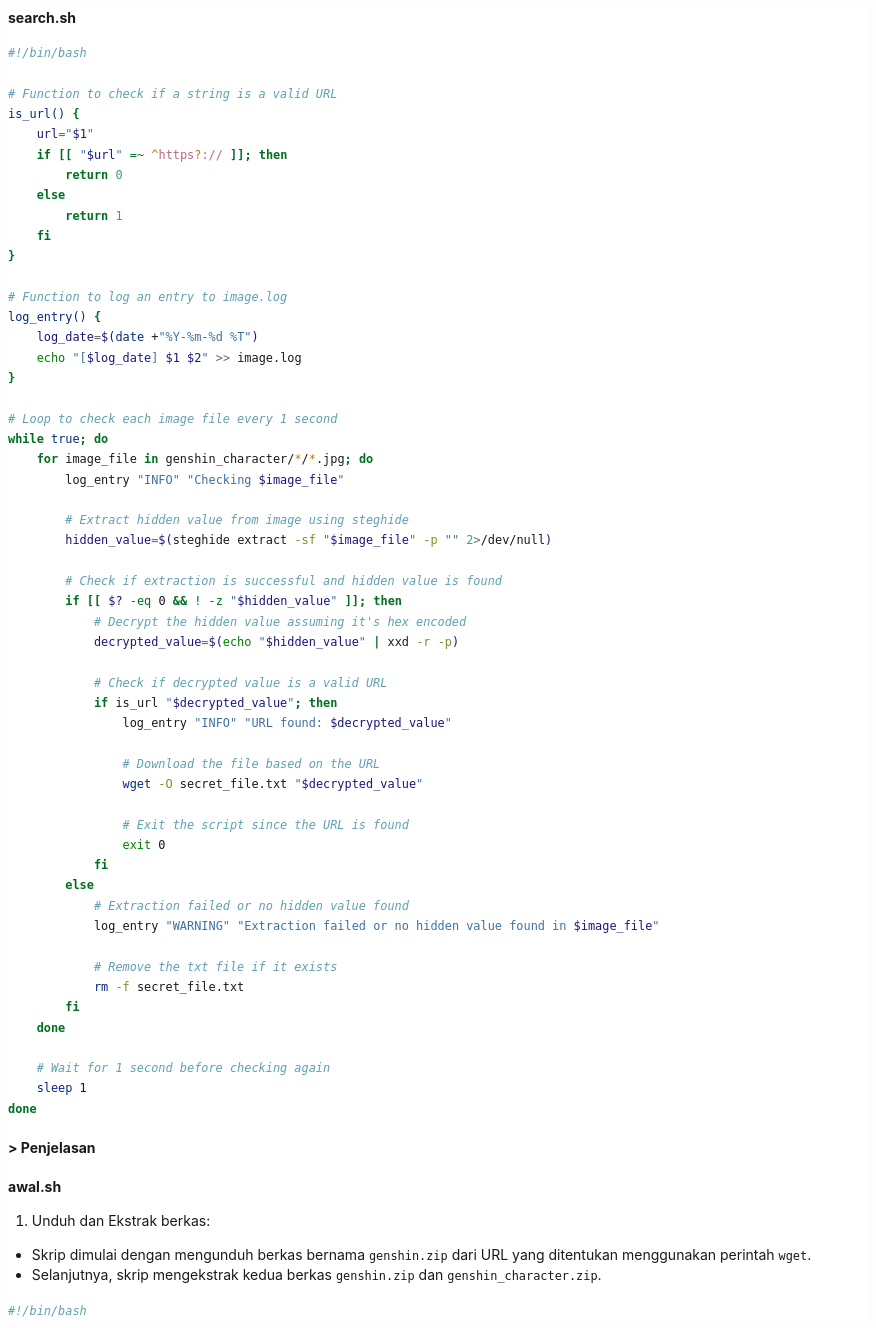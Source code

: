 **search.sh**
```Bash
#!/bin/bash

# Function to check if a string is a valid URL
is_url() {
    url="$1"
    if [[ "$url" =~ ^https?:// ]]; then
        return 0
    else
        return 1
    fi
}

# Function to log an entry to image.log
log_entry() {
    log_date=$(date +"%Y-%m-%d %T")
    echo "[$log_date] $1 $2" >> image.log
}

# Loop to check each image file every 1 second
while true; do
    for image_file in genshin_character/*/*.jpg; do
        log_entry "INFO" "Checking $image_file"
        
        # Extract hidden value from image using steghide
        hidden_value=$(steghide extract -sf "$image_file" -p "" 2>/dev/null)
        
        # Check if extraction is successful and hidden value is found
        if [[ $? -eq 0 && ! -z "$hidden_value" ]]; then
            # Decrypt the hidden value assuming it's hex encoded
            decrypted_value=$(echo "$hidden_value" | xxd -r -p)
            
            # Check if decrypted value is a valid URL
            if is_url "$decrypted_value"; then
                log_entry "INFO" "URL found: $decrypted_value"
                
                # Download the file based on the URL
                wget -O secret_file.txt "$decrypted_value"
                
                # Exit the script since the URL is found
                exit 0
            fi
        else
            # Extraction failed or no hidden value found
            log_entry "WARNING" "Extraction failed or no hidden value found in $image_file"
            
            # Remove the txt file if it exists
            rm -f secret_file.txt
        fi
    done
    
    # Wait for 1 second before checking again
    sleep 1
done
```
#### > Penjelasan
**awal.sh**
1. Unduh dan Ekstrak berkas:
- Skrip dimulai dengan mengunduh berkas bernama `genshin.zip` dari URL yang ditentukan menggunakan perintah `wget`.
- Selanjutnya, skrip mengekstrak kedua berkas `genshin.zip` dan `genshin_character.zip`.
```Bash
#!/bin/bash
```